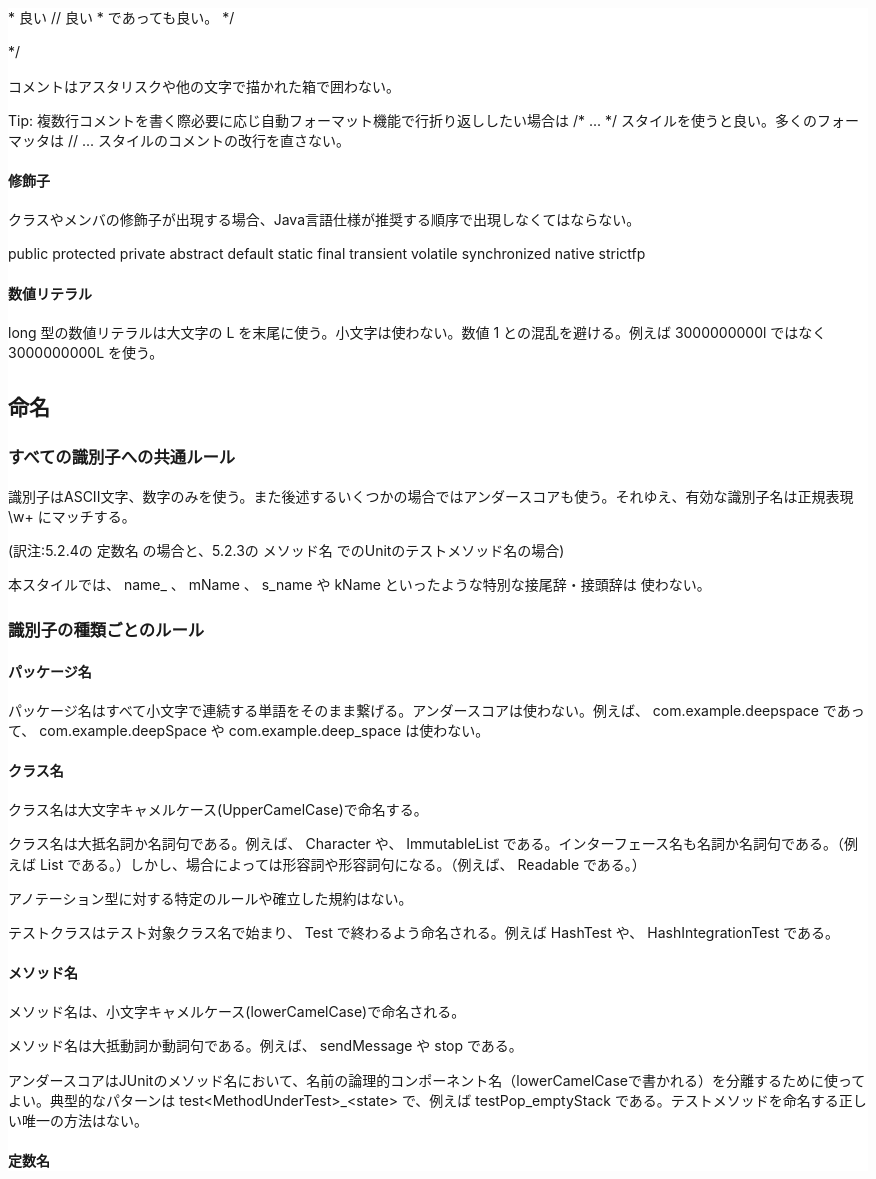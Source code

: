 \* 良い // 良い \* であっても良い。 \*/

\*/

コメントはアスタリスクや他の文字で描かれた箱で囲わない。

Tip: 複数行コメントを書く際必要に応じ自動フォーマット機能で行折り返ししたい場合は /\* ... \*/ スタイルを使うと良い。多くのフォーマッタは // ... スタイルのコメントの改行を直さない。

#### 修飾子

クラスやメンバの修飾子が出現する場合、Java言語仕様が推奨する順序で出現しなくてはならない。

public protected private abstract default static final transient volatile synchronized native strictfp

#### 数値リテラル

long 型の数値リテラルは大文字の L を末尾に使う。小文字は使わない。数値 1 との混乱を避ける。例えば 3000000000l ではなく 3000000000L を使う。

## 命名

### すべての識別子への共通ルール

識別子はASCII文字、数字のみを使う。また後述するいくつかの場合ではアンダースコアも使う。それゆえ、有効な識別子名は正規表現 \w+ にマッチする。

(訳注:5.2.4の 定数名 の場合と、5.2.3の メソッド名 でのUnitのテストメソッド名の場合)

本スタイルでは、 name\_ 、 mName 、 s_name や kName といったような特別な接尾辞・接頭辞は 使わない。

### 識別子の種類ごとのルール

#### パッケージ名

パッケージ名はすべて小文字で連続する単語をそのまま繋げる。アンダースコアは使わない。例えば、 com.example.deepspace であって、 com.example.deepSpace や com.example.deep_space は使わない。

#### クラス名

クラス名は大文字キャメルケース(UpperCamelCase)で命名する。

クラス名は大抵名詞か名詞句である。例えば、 Character や、 ImmutableList である。インターフェース名も名詞か名詞句である。（例えば List である。）しかし、場合によっては形容詞や形容詞句になる。（例えば、 Readable である。）

アノテーション型に対する特定のルールや確立した規約はない。

テストクラスはテスト対象クラス名で始まり、 Test で終わるよう命名される。例えば HashTest や、 HashIntegrationTest である。

#### メソッド名

メソッド名は、小文字キャメルケース(lowerCamelCase)で命名される。

メソッド名は大抵動詞か動詞句である。例えば、 sendMessage や stop である。

アンダースコアはJUnitのメソッド名において、名前の論理的コンポーネント名（lowerCamelCaseで書かれる）を分離するために使ってよい。典型的なパターンは test\<MethodUnderTest\>\_\<state\> で、例えば testPop_emptyStack である。テストメソッドを命名する正しい唯一の方法はない。

#### 定数名
